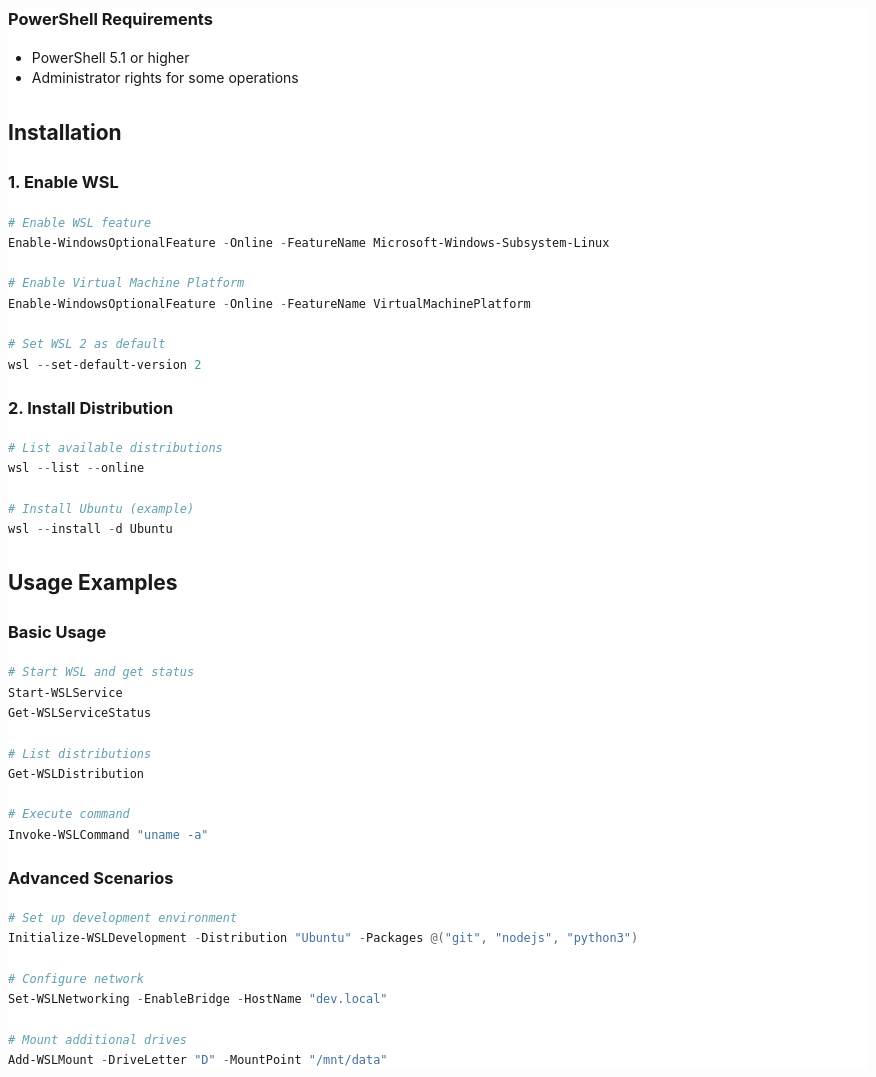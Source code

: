 ### PowerShell Requirements
- PowerShell 5.1 or higher
- Administrator rights for some operations

## Installation

### 1. Enable WSL
```powershell
# Enable WSL feature
Enable-WindowsOptionalFeature -Online -FeatureName Microsoft-Windows-Subsystem-Linux

# Enable Virtual Machine Platform
Enable-WindowsOptionalFeature -Online -FeatureName VirtualMachinePlatform

# Set WSL 2 as default
wsl --set-default-version 2
```

### 2. Install Distribution
```powershell
# List available distributions
wsl --list --online

# Install Ubuntu (example)
wsl --install -d Ubuntu
```

## Usage Examples

### Basic Usage
```powershell
# Start WSL and get status
Start-WSLService
Get-WSLServiceStatus

# List distributions
Get-WSLDistribution

# Execute command
Invoke-WSLCommand "uname -a"
```

### Advanced Scenarios
```powershell
# Set up development environment
Initialize-WSLDevelopment -Distribution "Ubuntu" -Packages @("git", "nodejs", "python3")

# Configure network
Set-WSLNetworking -EnableBridge -HostName "dev.local"

# Mount additional drives
Add-WSLMount -DriveLetter "D" -MountPoint "/mnt/data"
```
